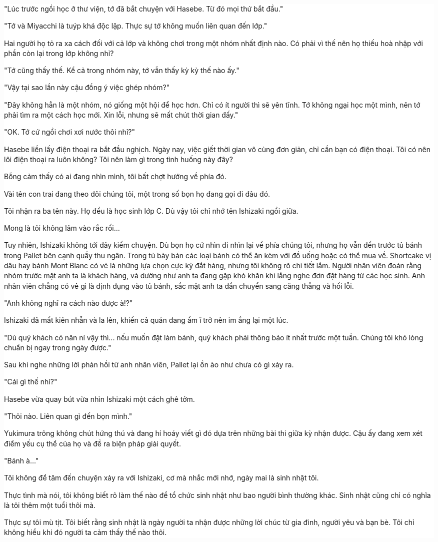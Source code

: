 \"Lúc trước ngồi học ở thư viện, tớ đã bắt chuyện với Hasebe. Từ đó mọi thứ bắt đầu.\"

\"Tớ và Miyacchi là tuýp khá độc lập. Thực sự tớ không muốn liên quan đến lớp.\"

Hai người họ tỏ ra xa cách đối với cả lớp và không chơi trong một nhóm nhất định nào. Có phải vì thế nên họ thiếu hoà nhập với phần còn lại trong lớp không nhỉ?

\"Tớ cũng thấy thế. Kể cả trong nhóm này, tớ vẫn thấy kỳ kỳ thế nào ấy.\"

\"Vậy tại sao lần này cậu đồng ý việc ghép nhóm?\"

\"Đây không hẳn là một nhóm, nó giống một hội để học hơn. Chỉ có ít người thì sẽ yên tĩnh. Tớ không ngại học một mình, nên tớ phải tìm ra một cách học mới. Xin lỗi, nhưng sẽ mất chút thời gian đấy.\"

\"OK. Tớ cứ ngồi chơi xơi nước thôi nhỉ?\"

Hasebe liền lấy điện thoại ra bắt đầu nghịch. Ngày nay, việc giết thời gian vô cùng đơn giản, chỉ cần bạn có điện thoại. Tôi có nên lôi điện thoại ra luôn không? Tôi nên làm gì trong tình huống này đây?

Bỗng cảm thấy có ai đang nhìn mình, tôi bất chợt hướng về phía đó.

Vài tên con trai đang theo dõi chúng tôi, một trong số bọn họ đang gọi đi đâu đó.

Tôi nhận ra ba tên này. Họ đều là học sinh lớp C. Dù vậy tôi chỉ nhớ tên Ishizaki ngồi giữa.

Mong là tôi không lâm vào rắc rối...

Tuy nhiên, Ishizaki không tới đây kiếm chuyện. Dù bọn họ cứ nhìn đi nhìn lại về phía chúng tôi, nhưng họ vẫn đến trước tủ bánh trong Pallet bên cạnh quầy thu ngân. Trong tủ bày bán các loại bánh có thể ăn kèm với đồ uống hoặc có thể mua về. Shortcake vị dâu hay bánh Mont Blanc có vẻ là những lựa chọn cực kỳ đắt hàng, nhưng tôi không rõ chi tiết lắm. Người nhân viên đoán rằng nhóm trước mặt anh ta là khách hàng, và dường như anh ta đang gặp khó khăn khi lắng nghe đơn đặt hàng từ các học sinh. Anh nhân viên chẳng có vẻ gì là định đụng vào tủ bánh, sắc mặt anh ta dần chuyển sang căng thẳng và hối lỗi.

\"Anh không nghĩ ra cách nào được à!?\"

Ishizaki đã mất kiên nhẫn và la lên, khiến cả quán đang ầm ĩ trở nên im ắng lại một lúc.

\"Dù quý khách có năn nỉ vậy thì... nếu muốn đặt làm bánh, quý khách phải thông báo ít nhất trước một tuần. Chúng tôi khó lòng chuẩn bị ngay trong ngày được.\"

Sau khi nghe những lời phản hồi từ anh nhân viên, Pallet lại ồn ào như chưa có gì xảy ra.

\"Cái gì thế nhỉ?\"

Hasebe vừa quay bút vừa nhìn Ishizaki một cách ghê tởm.

\"Thôi nào. Liên quan gì đến bọn mình.\"

Yukimura trông không chút hứng thú và đang hí hoáy viết gì đó dựa trên những bài thi giữa kỳ nhận được. Cậu ấy đang xem xét điểm yếu cụ thể của họ và đề ra biện pháp giải quyết.

\"Bánh à...\"

Tôi không để tâm đến chuyện xảy ra với Ishizaki, cơ mà nhắc mới nhớ, ngày mai là sinh nhật tôi.

Thực tình mà nói, tôi không biết rõ làm thế nào để tổ chức sinh nhật như bao người bình thường khác. Sinh nhật cũng chỉ có nghĩa là tôi thêm một tuổi thôi mà.

Thực sự tôi mù tịt. Tôi biết rằng sinh nhật là ngày người ta nhận được những lời chúc từ gia đình, người yêu và bạn bè. Tôi chỉ không hiểu khi đó người ta cảm thấy thế nào thôi.
